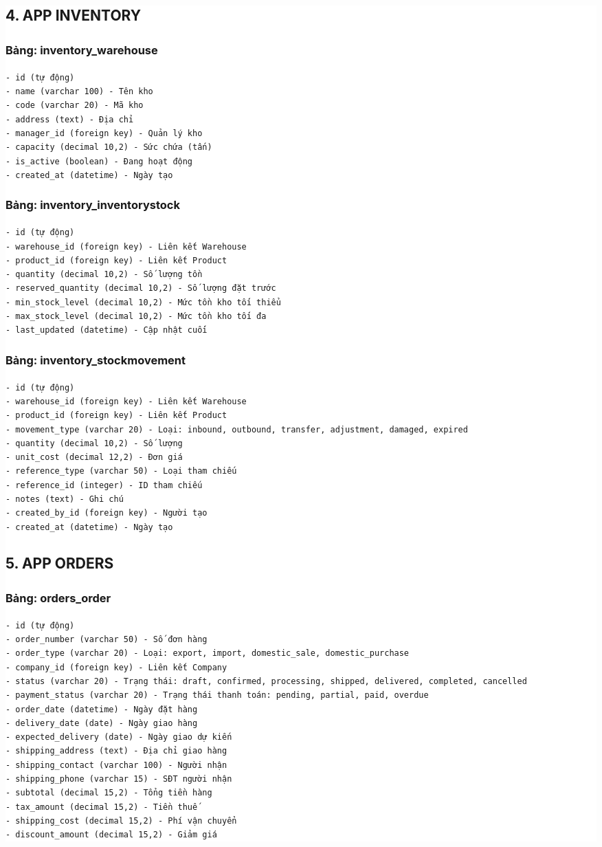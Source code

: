 ## 4. APP INVENTORY

### Bảng: inventory_warehouse
```
- id (tự động)
- name (varchar 100) - Tên kho
- code (varchar 20) - Mã kho
- address (text) - Địa chỉ
- manager_id (foreign key) - Quản lý kho
- capacity (decimal 10,2) - Sức chứa (tấn)
- is_active (boolean) - Đang hoạt động
- created_at (datetime) - Ngày tạo
```

### Bảng: inventory_inventorystock
```
- id (tự động)
- warehouse_id (foreign key) - Liên kết Warehouse
- product_id (foreign key) - Liên kết Product
- quantity (decimal 10,2) - Số lượng tồn
- reserved_quantity (decimal 10,2) - Số lượng đặt trước
- min_stock_level (decimal 10,2) - Mức tồn kho tối thiểu
- max_stock_level (decimal 10,2) - Mức tồn kho tối đa
- last_updated (datetime) - Cập nhật cuối
```

### Bảng: inventory_stockmovement
```
- id (tự động)
- warehouse_id (foreign key) - Liên kết Warehouse
- product_id (foreign key) - Liên kết Product
- movement_type (varchar 20) - Loại: inbound, outbound, transfer, adjustment, damaged, expired
- quantity (decimal 10,2) - Số lượng
- unit_cost (decimal 12,2) - Đơn giá
- reference_type (varchar 50) - Loại tham chiếu
- reference_id (integer) - ID tham chiếu
- notes (text) - Ghi chú
- created_by_id (foreign key) - Người tạo
- created_at (datetime) - Ngày tạo
```

## 5. APP ORDERS

### Bảng: orders_order
```
- id (tự động)
- order_number (varchar 50) - Số đơn hàng
- order_type (varchar 20) - Loại: export, import, domestic_sale, domestic_purchase
- company_id (foreign key) - Liên kết Company
- status (varchar 20) - Trạng thái: draft, confirmed, processing, shipped, delivered, completed, cancelled
- payment_status (varchar 20) - Trạng thái thanh toán: pending, partial, paid, overdue
- order_date (datetime) - Ngày đặt hàng
- delivery_date (date) - Ngày giao hàng
- expected_delivery (date) - Ngày giao dự kiến
- shipping_address (text) - Địa chỉ giao hàng
- shipping_contact (varchar 100) - Người nhận
- shipping_phone (varchar 15) - SĐT người nhận
- subtotal (decimal 15,2) - Tổng tiền hàng
- tax_amount (decimal 15,2) - Tiền thuế
- shipping_cost (decimal 15,2) - Phí vận chuyển
- discount_amount (decimal 15,2) - Giảm giá
```